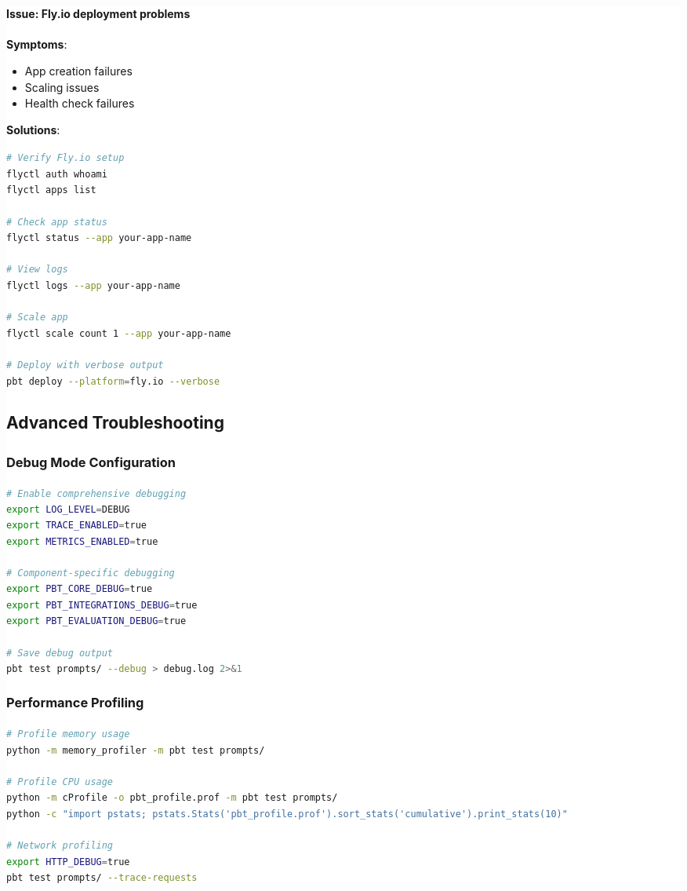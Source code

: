 #### Issue: Fly.io deployment problems
**Symptoms**:
- App creation failures
- Scaling issues
- Health check failures

**Solutions**:
```bash
# Verify Fly.io setup
flyctl auth whoami
flyctl apps list

# Check app status
flyctl status --app your-app-name

# View logs
flyctl logs --app your-app-name

# Scale app
flyctl scale count 1 --app your-app-name

# Deploy with verbose output
pbt deploy --platform=fly.io --verbose
```

## Advanced Troubleshooting

### Debug Mode Configuration
```bash
# Enable comprehensive debugging
export LOG_LEVEL=DEBUG
export TRACE_ENABLED=true
export METRICS_ENABLED=true

# Component-specific debugging
export PBT_CORE_DEBUG=true
export PBT_INTEGRATIONS_DEBUG=true
export PBT_EVALUATION_DEBUG=true

# Save debug output
pbt test prompts/ --debug > debug.log 2>&1
```

### Performance Profiling
```bash
# Profile memory usage
python -m memory_profiler -m pbt test prompts/

# Profile CPU usage
python -m cProfile -o pbt_profile.prof -m pbt test prompts/
python -c "import pstats; pstats.Stats('pbt_profile.prof').sort_stats('cumulative').print_stats(10)"

# Network profiling
export HTTP_DEBUG=true
pbt test prompts/ --trace-requests
```
